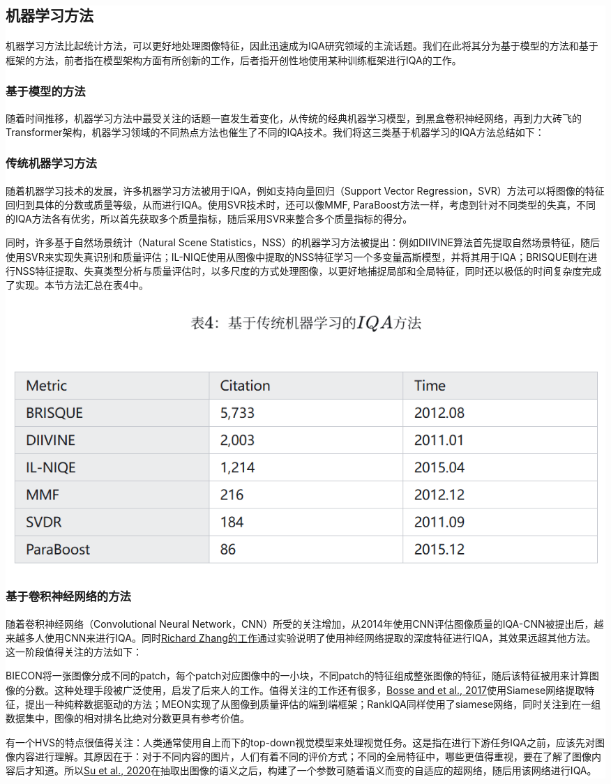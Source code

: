 ## 机器学习方法

机器学习方法比起统计方法，可以更好地处理图像特征，因此迅速成为IQA研究领域的主流话题。我们在此将其分为基于模型的方法和基于框架的方法，前者指在模型架构方面有所创新的工作，后者指开创性地使用某种训练框架进行IQA的工作。

### 基于模型的方法
随着时间推移，机器学习方法中最受关注的话题一直发生着变化，从传统的经典机器学习模型，到黑盒卷积神经网络，再到力大砖飞的Transformer架构，机器学习领域的不同热点方法也催生了不同的IQA技术。我们将这三类基于机器学习的IQA方法总结如下：

### 传统机器学习方法
随着机器学习技术的发展，许多机器学习方法被用于IQA，例如支持向量回归（Support Vector Regression，SVR）方法可以将图像的特征回归到具体的分数或质量等级，从而进行IQA。使用SVR技术时，还可以像MMF, ParaBoost方法一样，考虑到针对不同类型的失真，不同的IQA方法各有优劣，所以首先获取多个质量指标，随后采用SVR来整合多个质量指标的得分。

同时，许多基于自然场景统计（Natural Scene Statistics，NSS）的机器学习方法被提出：例如DIIVINE算法首先提取自然场景特征，随后使用SVR来实现失真识别和质量评估；IL-NIQE使用从图像中提取的NSS特征学习一个多变量高斯模型，并将其用于IQA；BRISQUE则在进行NSS特征提取、失真类型分析与质量评估时，以多尺度的方式处理图像，以更好地捕捉局部和全局特征，同时还以极低的时间复杂度完成了实现。本节方法汇总在表4中。

![alt text](image-5.png)

### 基于卷积神经网络的方法
随着卷积神经网络（Convolutional Neural Network，CNN）所受的关注增加，从2014年使用CNN评估图像质量的IQA-CNN被提出后，越来越多人使用CNN来进行IQA。同时[Richard Zhang的工作](https://zhuanlan.zhihu.com/p/25680975953#ref_4)通过实验说明了使用神经网络提取的深度特征进行IQA，其效果远超其他方法。这一阶段值得关注的方法如下：

BIECON将一张图像分成不同的patch，每个patch对应图像中的一小块，不同patch的特征组成整张图像的特征，随后该特征被用来计算图像的分数。这种处理手段被广泛使用，启发了后来人的工作。值得关注的工作还有很多，[Bosse and et al., 2017](https://zhuanlan.zhihu.com/p/25680975953#ref_5)使用Siamese网络提取特征，提出一种纯粹数据驱动的方法；MEON实现了从图像到质量评估的端到端框架；RankIQA同样使用了siamese网络，同时关注到在一组数据集中，图像的相对排名比绝对分数更具有参考价值。

有一个HVS的特点很值得关注：人类通常使用自上而下的top-down视觉模型来处理视觉任务。这是指在进行下游任务IQA之前，应该先对图像内容进行理解。其原因在于：对于不同内容的图片，人们有着不同的评价方式；不同的全局特征中，哪些更值得重视，要在了解了图像内容后才知道。所以[Su et al., 2020](https://zhuanlan.zhihu.com/p/25680975953#ref_6)在抽取出图像的语义之后，构建了一个参数可随着语义而变的自适应的超网络，随后用该网络进行IQA。
